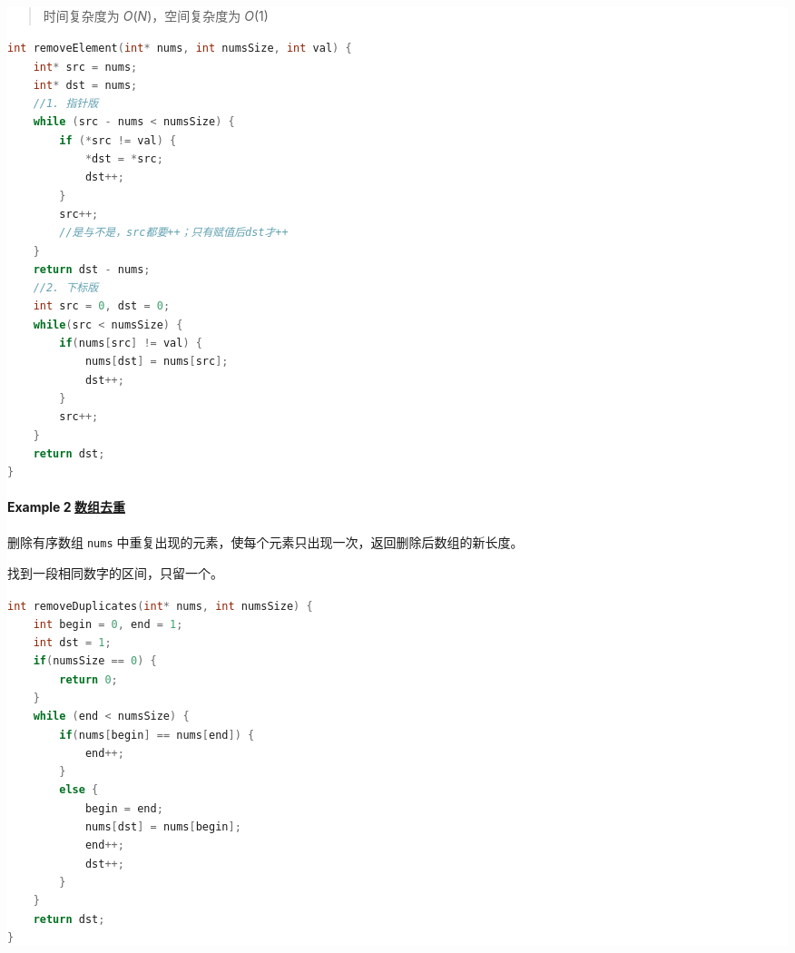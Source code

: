 > 时间复杂度为 $O(N)$，空间复杂度为 $O(1)$

~~~c
int removeElement(int* nums, int numsSize, int val) {
    int* src = nums;
    int* dst = nums;
    //1. 指针版
    while (src - nums < numsSize) {
        if (*src != val) {
            *dst = *src;
            dst++;
        }
        src++;
        //是与不是，src都要++；只有赋值后dst才++
    }
    return dst - nums;
    //2. 下标版
    int src = 0, dst = 0;
    while(src < numsSize) {
        if(nums[src] != val) {
            nums[dst] = nums[src];
            dst++;
        }
        src++;
    }
    return dst;
}
~~~

#### Example 2 [数组去重](https://leetcode-cn.com/problems/remove-duplicates-from-sorted-array/)

删除有序数组 `nums` 中重复出现的元素，使每个元素只出现一次，返回删除后数组的新长度。

找到一段相同数字的区间，只留一个。

~~~c
int removeDuplicates(int* nums, int numsSize) {
    int begin = 0, end = 1;
    int dst = 1;
    if(numsSize == 0) {
        return 0;
    }
    while (end < numsSize) {
        if(nums[begin] == nums[end]) {
            end++;
        }
        else {
            begin = end;
            nums[dst] = nums[begin];
            end++;
            dst++;
        }
    }
    return dst;
}
~~~
